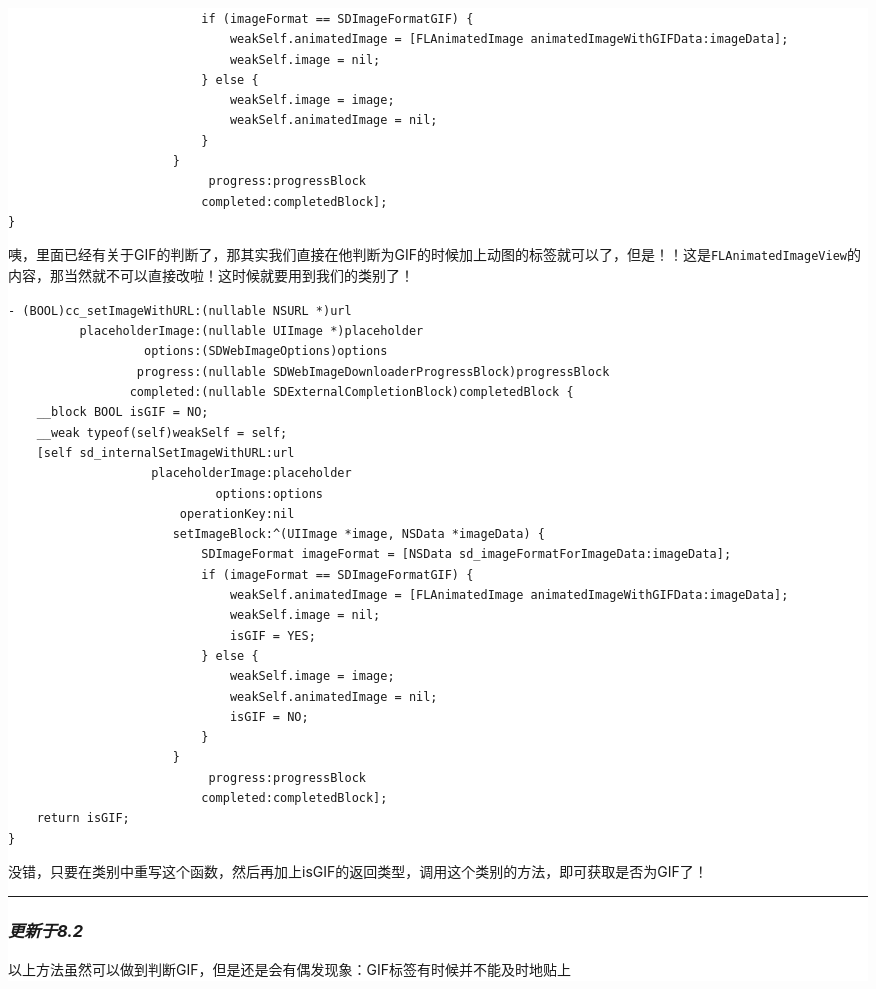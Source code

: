 ```
                           if (imageFormat == SDImageFormatGIF) {
                               weakSelf.animatedImage = [FLAnimatedImage animatedImageWithGIFData:imageData];
                               weakSelf.image = nil;
                           } else {
                               weakSelf.image = image;
                               weakSelf.animatedImage = nil;
                           }
                       }
                            progress:progressBlock
                           completed:completedBlock];
}
```
咦，里面已经有关于GIF的判断了，那其实我们直接在他判断为GIF的时候加上动图的标签就可以了，但是！！这是`FLAnimatedImageView`的内容，那当然就不可以直接改啦！这时候就要用到我们的类别了！
```
- (BOOL)cc_setImageWithURL:(nullable NSURL *)url
          placeholderImage:(nullable UIImage *)placeholder
                   options:(SDWebImageOptions)options
                  progress:(nullable SDWebImageDownloaderProgressBlock)progressBlock
                 completed:(nullable SDExternalCompletionBlock)completedBlock {
    __block BOOL isGIF = NO;
    __weak typeof(self)weakSelf = self;
    [self sd_internalSetImageWithURL:url
                    placeholderImage:placeholder
                             options:options
                        operationKey:nil
                       setImageBlock:^(UIImage *image, NSData *imageData) {
                           SDImageFormat imageFormat = [NSData sd_imageFormatForImageData:imageData];
                           if (imageFormat == SDImageFormatGIF) {
                               weakSelf.animatedImage = [FLAnimatedImage animatedImageWithGIFData:imageData];
                               weakSelf.image = nil;
                               isGIF = YES;
                           } else {
                               weakSelf.image = image;
                               weakSelf.animatedImage = nil;
                               isGIF = NO;
                           }
                       }
                            progress:progressBlock
                           completed:completedBlock];
    return isGIF;
}
```
没错，只要在类别中重写这个函数，然后再加上isGIF的返回类型，调用这个类别的方法，即可获取是否为GIF了！

---
### _更新于8.2_
以上方法虽然可以做到判断GIF，但是还是会有偶发现象：GIF标签有时候并不能及时地贴上

